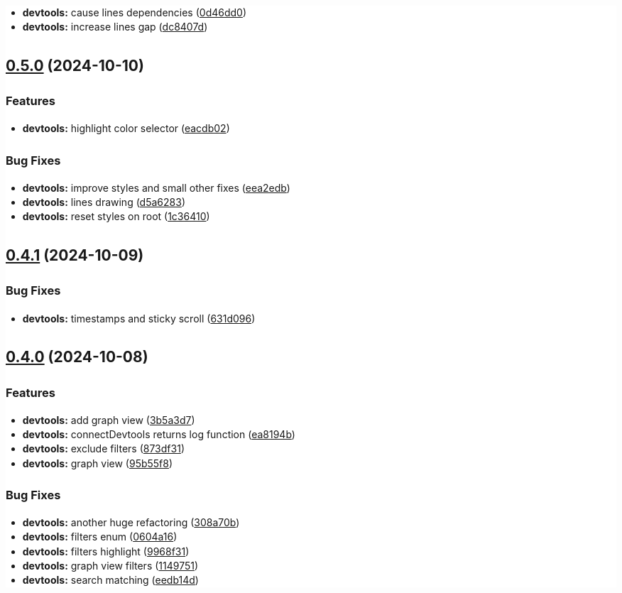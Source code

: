 * **devtools:** cause lines dependencies ([0d46dd0](https://github.com/artalar/reatom/commit/0d46dd07491bd724900322811eb58c0f2c179bd2))
* **devtools:** increase lines gap ([dc8407d](https://github.com/artalar/reatom/commit/dc8407d85c464ec845b5d25fdfdbfaa013a29bc1))

## [0.5.0](https://github.com/artalar/reatom/compare/devtools-v0.4.1...devtools-v0.5.0) (2024-10-10)


### Features

* **devtools:** highlight color selector ([eacdb02](https://github.com/artalar/reatom/commit/eacdb020f7fbd2b37ebdfe6606ff4d4d6166090f))


### Bug Fixes

* **devtools:** improve styles and small other fixes ([eea2edb](https://github.com/artalar/reatom/commit/eea2edb64e1e50dfc73ba950f0bca8ef38fb135e))
* **devtools:** lines drawing ([d5a6283](https://github.com/artalar/reatom/commit/d5a62838ee7861a07c2a3554e37c0fe5b58a416e))
* **devtools:** reset styles on root ([1c36410](https://github.com/artalar/reatom/commit/1c36410962bcc075927319e6f5e3cffcca591f4c))

## [0.4.1](https://github.com/artalar/reatom/compare/devtools-v0.4.0...devtools-v0.4.1) (2024-10-09)


### Bug Fixes

* **devtools:** timestamps and sticky scroll ([631d096](https://github.com/artalar/reatom/commit/631d096a6740acc8ce5958a5ccf8dcb445ef8cdd))

## [0.4.0](https://github.com/artalar/reatom/compare/devtools-v0.3.0...devtools-v0.4.0) (2024-10-08)


### Features

* **devtools:** add graph view ([3b5a3d7](https://github.com/artalar/reatom/commit/3b5a3d71f8e98ea0760399935deae1f93c6fa973))
* **devtools:** connectDevtools returns log function ([ea8194b](https://github.com/artalar/reatom/commit/ea8194b0d865677357272b9273434be490dce039))
* **devtools:** exclude filters ([873df31](https://github.com/artalar/reatom/commit/873df31389050a2f160733a42b87bf31988c78a0))
* **devtools:** graph view ([95b55f8](https://github.com/artalar/reatom/commit/95b55f8133c14d68c43707361caa0c5c0174b564))


### Bug Fixes

* **devtools:** another huge refactoring ([308a70b](https://github.com/artalar/reatom/commit/308a70bcf5e8c038acfb5c85083a5f1480a85b2a))
* **devtools:** filters enum ([0604a16](https://github.com/artalar/reatom/commit/0604a166c8cc0905a1c0538606784f3660692878))
* **devtools:** filters highlight ([9968f31](https://github.com/artalar/reatom/commit/9968f31fdf85154d87858ef39310428dc03340c8))
* **devtools:** graph view filters ([1149751](https://github.com/artalar/reatom/commit/114975115687f355b96eef35308e2c799050f2c6))
* **devtools:** search matching ([eedb14d](https://github.com/artalar/reatom/commit/eedb14dd1404a60c38aeae5e7a1ca1a5e1f038dd))
